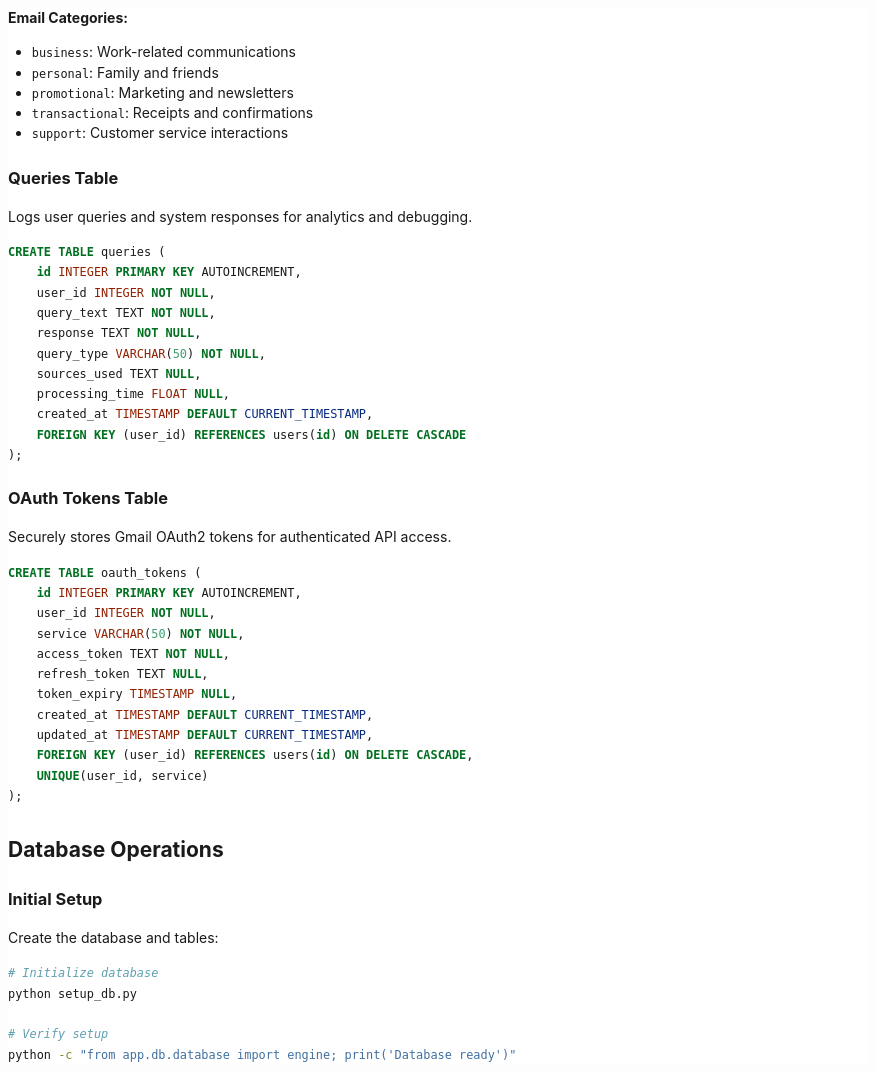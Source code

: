 **Email Categories:**
- `business`: Work-related communications
- `personal`: Family and friends
- `promotional`: Marketing and newsletters
- `transactional`: Receipts and confirmations
- `support`: Customer service interactions

### Queries Table

Logs user queries and system responses for analytics and debugging.

```sql
CREATE TABLE queries (
    id INTEGER PRIMARY KEY AUTOINCREMENT,
    user_id INTEGER NOT NULL,
    query_text TEXT NOT NULL,
    response TEXT NOT NULL,
    query_type VARCHAR(50) NOT NULL,
    sources_used TEXT NULL,
    processing_time FLOAT NULL,
    created_at TIMESTAMP DEFAULT CURRENT_TIMESTAMP,
    FOREIGN KEY (user_id) REFERENCES users(id) ON DELETE CASCADE
);
```

### OAuth Tokens Table

Securely stores Gmail OAuth2 tokens for authenticated API access.

```sql
CREATE TABLE oauth_tokens (
    id INTEGER PRIMARY KEY AUTOINCREMENT,
    user_id INTEGER NOT NULL,
    service VARCHAR(50) NOT NULL,
    access_token TEXT NOT NULL,
    refresh_token TEXT NULL,
    token_expiry TIMESTAMP NULL,
    created_at TIMESTAMP DEFAULT CURRENT_TIMESTAMP,
    updated_at TIMESTAMP DEFAULT CURRENT_TIMESTAMP,
    FOREIGN KEY (user_id) REFERENCES users(id) ON DELETE CASCADE,
    UNIQUE(user_id, service)
);
```

## Database Operations

### Initial Setup

Create the database and tables:

```bash
# Initialize database
python setup_db.py

# Verify setup
python -c "from app.db.database import engine; print('Database ready')"
```
